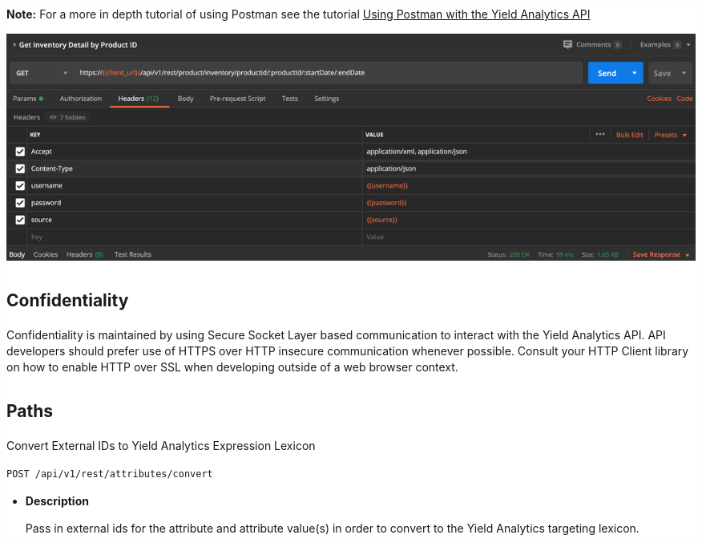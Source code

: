   

  

  <b>Note:</b> For a more in depth tutorial of
  using Postman see the tutorial <a
  href="../snippets/../topics/using-postman-with-the-yield-analytics-api.md"
  class="xref" title="How to use Postman with Yield Analytics APIs">Using
  Postman with the Yield Analytics API</a>

  

  ![Postman header variables](media/postman_header_variables.png)






## Confidentiality

Confidentiality is maintained by using Secure Socket Layer based
communication to interact with the Yield Analytics API. API developers
should prefer use of HTTPS over HTTP insecure communication whenever
possible. Consult your HTTP Client library on how to enable HTTP over
SSL when developing outside of a web browser context.





## Paths

Convert External IDs to Yield Analytics Expression Lexicon



``` pre
POST /api/v1/rest/attributes/convert
```



- **Description**

  Pass in external ids for the attribute and attribute value(s) in order
  to convert to the Yield Analytics targeting lexicon.
